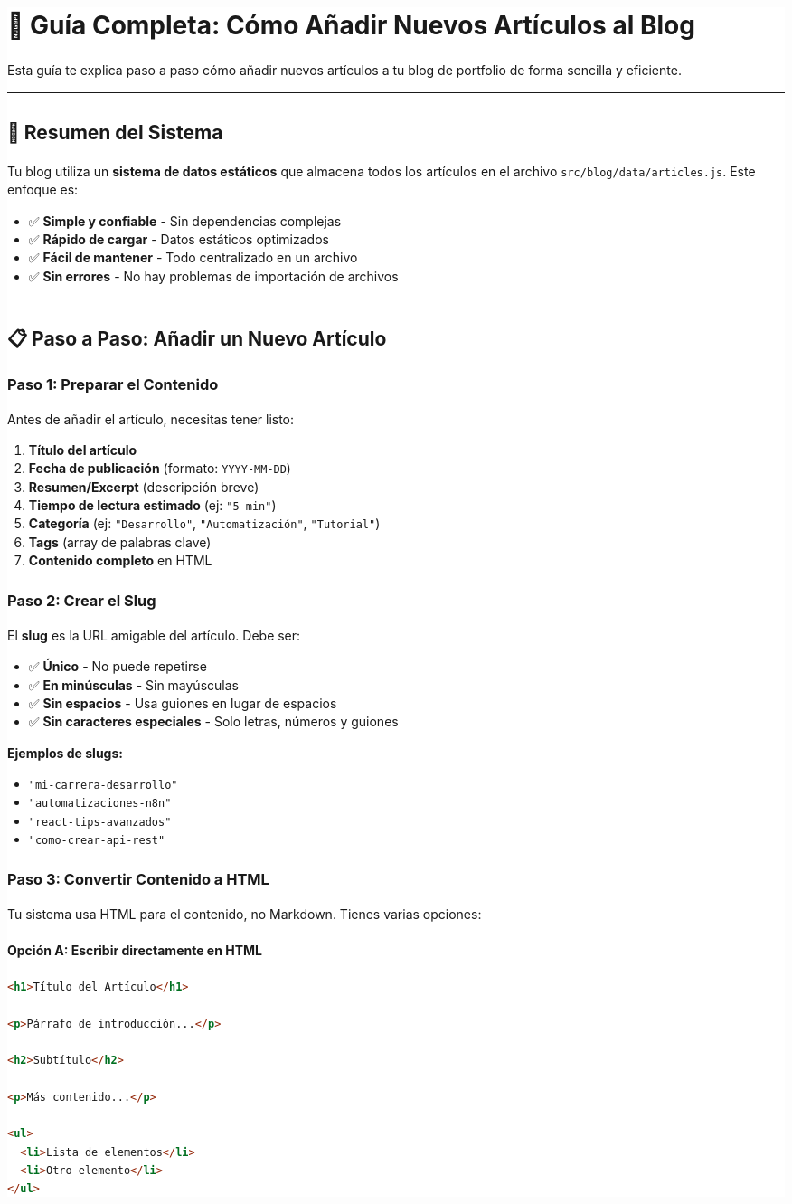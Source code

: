 # 📝 Guía Completa: Cómo Añadir Nuevos Artículos al Blog

Esta guía te explica paso a paso cómo añadir nuevos artículos a tu blog de portfolio de forma sencilla y eficiente.

---

## 🎯 **Resumen del Sistema**

Tu blog utiliza un **sistema de datos estáticos** que almacena todos los artículos en el archivo `src/blog/data/articles.js`. Este enfoque es:
- ✅ **Simple y confiable** - Sin dependencias complejas
- ✅ **Rápido de cargar** - Datos estáticos optimizados
- ✅ **Fácil de mantener** - Todo centralizado en un archivo
- ✅ **Sin errores** - No hay problemas de importación de archivos

---

## 📋 **Paso a Paso: Añadir un Nuevo Artículo**

### **Paso 1: Preparar el Contenido**

Antes de añadir el artículo, necesitas tener listo:

1. **Título del artículo**
2. **Fecha de publicación** (formato: `YYYY-MM-DD`)
3. **Resumen/Excerpt** (descripción breve)
4. **Tiempo de lectura estimado** (ej: `"5 min"`)
5. **Categoría** (ej: `"Desarrollo"`, `"Automatización"`, `"Tutorial"`)
6. **Tags** (array de palabras clave)
7. **Contenido completo** en HTML

### **Paso 2: Crear el Slug**

El **slug** es la URL amigable del artículo. Debe ser:
- ✅ **Único** - No puede repetirse
- ✅ **En minúsculas** - Sin mayúsculas
- ✅ **Sin espacios** - Usa guiones en lugar de espacios
- ✅ **Sin caracteres especiales** - Solo letras, números y guiones

**Ejemplos de slugs:**
- `"mi-carrera-desarrollo"`
- `"automatizaciones-n8n"`
- `"react-tips-avanzados"`
- `"como-crear-api-rest"`

### **Paso 3: Convertir Contenido a HTML**

Tu sistema usa HTML para el contenido, no Markdown. Tienes varias opciones:

#### **Opción A: Escribir directamente en HTML**
```html
<h1>Título del Artículo</h1>

<p>Párrafo de introducción...</p>

<h2>Subtítulo</h2>

<p>Más contenido...</p>

<ul>
  <li>Lista de elementos</li>
  <li>Otro elemento</li>
</ul>
```